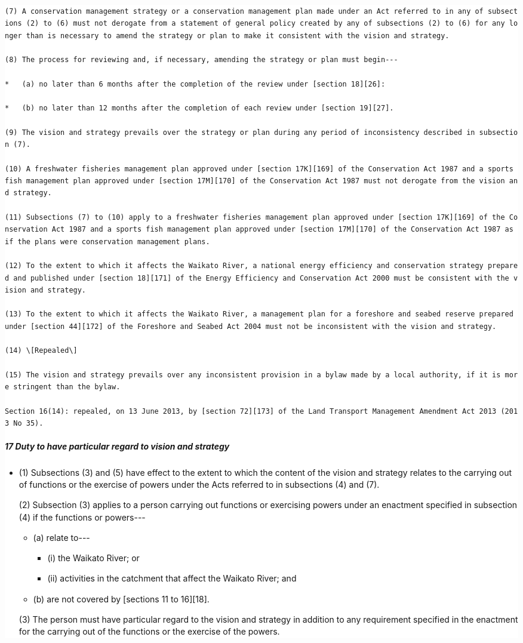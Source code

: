     (7) A conservation management strategy or a conservation management plan made under an Act referred to in any of subsections (2) to (6) must not derogate from a statement of general policy created by any of subsections (2) to (6) for any longer than is necessary to amend the strategy or plan to make it consistent with the vision and strategy.
    
    (8) The process for reviewing and, if necessary, amending the strategy or plan must begin---
        
    *   (a) no later than 6 months after the completion of the review under [section 18][26]:
    
    *   (b) no later than 12 months after the completion of each review under [section 19][27].
    
    (9) The vision and strategy prevails over the strategy or plan during any period of inconsistency described in subsection (7).
    
    (10) A freshwater fisheries management plan approved under [section 17K][169] of the Conservation Act 1987 and a sports fish management plan approved under [section 17M][170] of the Conservation Act 1987 must not derogate from the vision and strategy.
    
    (11) Subsections (7) to (10) apply to a freshwater fisheries management plan approved under [section 17K][169] of the Conservation Act 1987 and a sports fish management plan approved under [section 17M][170] of the Conservation Act 1987 as if the plans were conservation management plans.
    
    (12) To the extent to which it affects the Waikato River, a national energy efficiency and conservation strategy prepared and published under [section 18][171] of the Energy Efficiency and Conservation Act 2000 must be consistent with the vision and strategy.
    
    (13) To the extent to which it affects the Waikato River, a management plan for a foreshore and seabed reserve prepared under [section 44][172] of the Foreshore and Seabed Act 2004 must not be inconsistent with the vision and strategy.
    
    (14) \[Repealed\]
    
    (15) The vision and strategy prevails over any inconsistent provision in a bylaw made by a local authority, if it is more stringent than the bylaw.
    
    Section 16(14): repealed, on 13 June 2013, by [section 72][173] of the Land Transport Management Amendment Act 2013 (2013 No 35).

##### 17 Duty to have particular regard to vision and strategy
    
*   (1) Subsections (3) and (5) have effect to the extent to which the content of the vision and strategy relates to the carrying out of functions or the exercise of powers under the Acts referred to in subsections (4) and (7).
    
    (2) Subsection (3) applies to a person carrying out functions or exercising powers under an enactment specified in subsection (4) if the functions or powers---
        
    *   (a) relate to---
            
        *   (i) the Waikato River; or
        
        *   (ii) activities in the catchment that affect the Waikato River; and
        
        
    
    *   (b) are not covered by [sections 11 to 16][18].
    
    (3) The person must have particular regard to the vision and strategy in addition to any requirement specified in the enactment for the carrying out of the functions or the exercise of the powers.
    